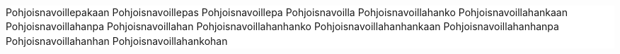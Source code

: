 Pohjoisnavoillepakaan
Pohjoisnavoillepas
Pohjoisnavoillepa
Pohjoisnavoilla
Pohjoisnavoillahanko
Pohjoisnavoillahankaan
Pohjoisnavoillahanpa
Pohjoisnavoillahan
Pohjoisnavoillahanhanko
Pohjoisnavoillahanhankaan
Pohjoisnavoillahanhanpa
Pohjoisnavoillahanhan
Pohjoisnavoillahankohan
